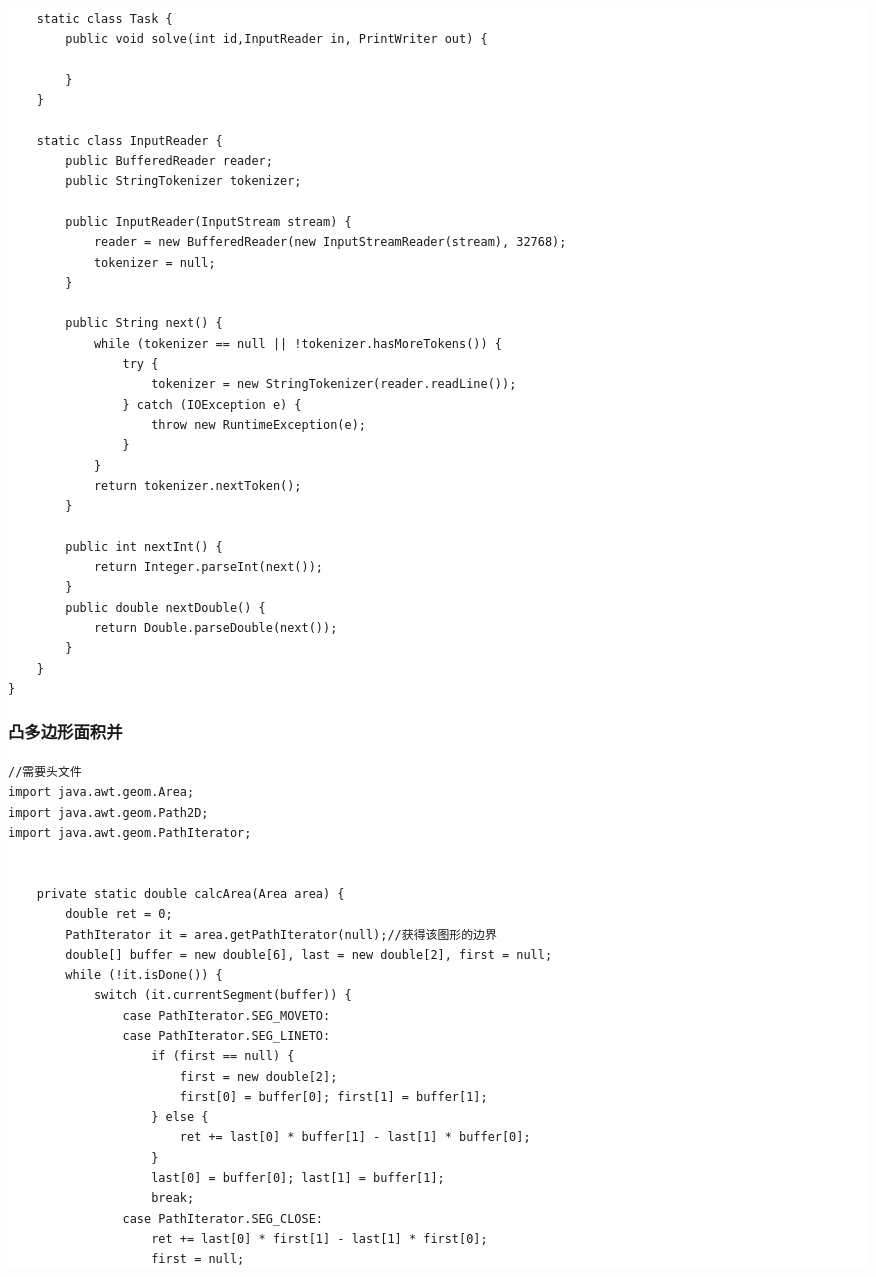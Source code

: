 ```
	static class Task {
		public void solve(int id,InputReader in, PrintWriter out) {
			
		}
	}

	static class InputReader {
		public BufferedReader reader;
		public StringTokenizer tokenizer;

		public InputReader(InputStream stream) {
			reader = new BufferedReader(new InputStreamReader(stream), 32768);
			tokenizer = null;
		}

		public String next() {
			while (tokenizer == null || !tokenizer.hasMoreTokens()) {
				try {
					tokenizer = new StringTokenizer(reader.readLine());
				} catch (IOException e) {
					throw new RuntimeException(e);
				}
			}
			return tokenizer.nextToken();
		}

		public int nextInt() {
			return Integer.parseInt(next());
		}
		public double nextDouble() {
			return Double.parseDouble(next());
		}
	}
}
```

### 凸多边形面积并
```
//需要头文件
import java.awt.geom.Area;
import java.awt.geom.Path2D;
import java.awt.geom.PathIterator;


	private static double calcArea(Area area) {
		double ret = 0;
		PathIterator it = area.getPathIterator(null);//获得该图形的边界
		double[] buffer = new double[6], last = new double[2], first = null;
		while (!it.isDone()) {
			switch (it.currentSegment(buffer)) {
				case PathIterator.SEG_MOVETO:
				case PathIterator.SEG_LINETO:
					if (first == null) {
						first = new double[2];
						first[0] = buffer[0]; first[1] = buffer[1];
					} else {
						ret += last[0] * buffer[1] - last[1] * buffer[0];
					}
					last[0] = buffer[0]; last[1] = buffer[1];
					break;
				case PathIterator.SEG_CLOSE:
					ret += last[0] * first[1] - last[1] * first[0];
					first = null;
```